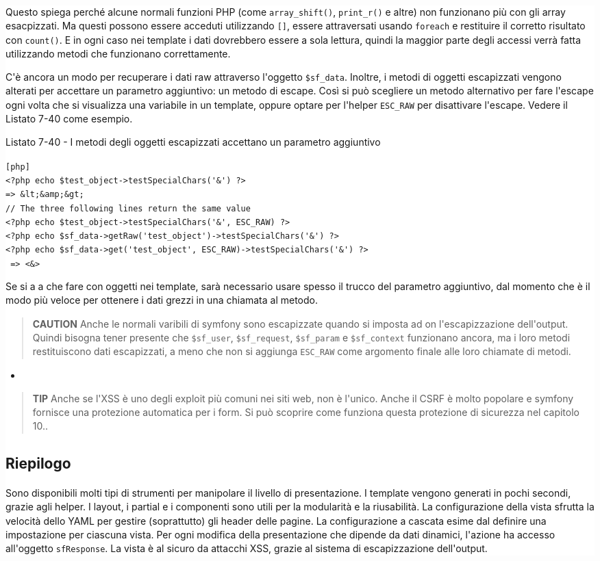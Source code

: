 Questo spiega perché alcune normali funzioni PHP (come `array_shift()`, `print_r()` e altre) non funzionano più con gli array esacpizzati. Ma questi possono essere acceduti utilizzando `[]`, essere attraversati usando `foreach` e restituire il corretto risultato con `count()`. E in ogni caso nei template i dati dovrebbero essere a sola lettura, quindi la maggior parte degli accessi verrà fatta utilizzando metodi che funzionano correttamente.
	 
C'è ancora un modo per recuperare i dati raw attraverso l'oggetto `$sf_data`. Inoltre, i metodi di oggetti escapizzati vengono alterati per accettare un parametro aggiuntivo: un metodo di escape. Così si può scegliere un metodo alternativo per fare l'escape ogni volta che si visualizza una variabile in un template, oppure optare per l'helper `ESC_RAW` per disattivare l'escape. Vedere il Listato 7-40 come esempio.

Listato 7-40 - I metodi degli oggetti escapizzati accettano un parametro aggiuntivo

    [php]
    <?php echo $test_object->testSpecialChars('&') ?>
    => &lt;&amp;&gt;
    // The three following lines return the same value
    <?php echo $test_object->testSpecialChars('&', ESC_RAW) ?>
    <?php echo $sf_data->getRaw('test_object')->testSpecialChars('&') ?>
    <?php echo $sf_data->get('test_object', ESC_RAW)->testSpecialChars('&') ?>
     => <&>

Se si a a che fare con oggetti nei template, sarà necessario usare spesso il trucco del parametro aggiuntivo, dal momento che è il modo più veloce per ottenere i dati grezzi in una chiamata al metodo.

>**CAUTION**
>Anche le normali varibili di symfony sono escapizzate quando si imposta ad on l'escapizzazione dell'output. Quindi bisogna tener presente che `$sf_user`, `$sf_request`, `$sf_param` e `$sf_context` funzionano ancora, ma i loro metodi restituiscono dati escapizzati, a meno che non si aggiunga `ESC_RAW` come argomento finale alle loro chiamate di metodi.

-

>**TIP**
>Anche se l'XSS è uno degli exploit più comuni nei siti web, non è l'unico. Anche il CSRF è molto popolare e symfony fornisce una protezione automatica per i form. Si può scoprire come funziona questa protezione di sicurezza nel capitolo 10..

Riepilogo
---------

Sono disponibili molti tipi di strumenti per manipolare il livello di presentazione. I template vengono generati in pochi secondi, grazie agli helper. I layout, i partial e i componenti sono utili per la modularità e la riusabilità. La configurazione della vista sfrutta la velocità dello YAML per gestire (soprattutto) gli header delle pagine. La configurazione a cascata esime dal definire una impostazione per ciascuna vista. Per ogni modifica della presentazione che dipende da dati dinamici, l'azione ha accesso all'oggetto `sfResponse`. La vista è al sicuro da attacchi XSS, grazie al sistema di escapizzazione dell'output.
